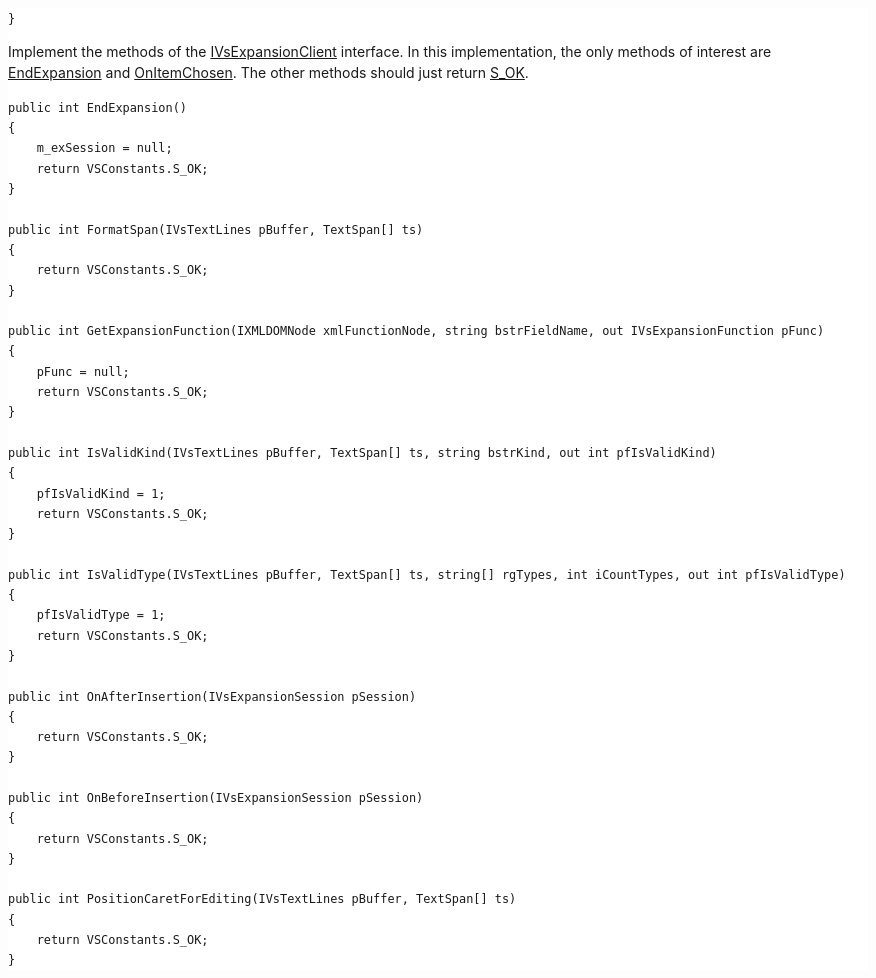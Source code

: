 ~~~~~~~~~~~~~~~~~~~~~~~~~~~~~~~~~~~~~~~~~~~~~~~~~~~~~~~~~~~~~~~~~~~~~~~~~ CSharp
}
~~~~~~~~~~~~~~~~~~~~~~~~~~~~~~~~~~~~~~~~~~~~~~~~~~~~~~~~~~~~~~~~~~~~~~~~~~~~~~~~

Implement the methods of the
[IVsExpansionClient](https://docs.microsoft.com/en-us/dotnet/api/microsoft.visualstudio.textmanager.interop.ivsexpansionclient)
interface. In this implementation, the only methods of interest are
[EndExpansion](https://docs.microsoft.com/en-us/dotnet/api/microsoft.visualstudio.textmanager.interop.ivsexpansionclient.endexpansion)
and
[OnItemChosen](https://docs.microsoft.com/en-us/dotnet/api/microsoft.visualstudio.textmanager.interop.ivsexpansionclient.onitemchosen).
The other methods should just return
[S_OK](https://docs.microsoft.com/en-us/dotnet/api/microsoft.visualstudio.vsconstants.s_ok).

~~~~~~~~~~~~~~~~~~~~~~~~~~~~~~~~~~~~~~~~~~~~~~~~~~~~~~~~~~~~~~~~~~~~~~~~~ CSharp
public int EndExpansion()
{
    m_exSession = null;
    return VSConstants.S_OK;
}

public int FormatSpan(IVsTextLines pBuffer, TextSpan[] ts)
{
    return VSConstants.S_OK;
}

public int GetExpansionFunction(IXMLDOMNode xmlFunctionNode, string bstrFieldName, out IVsExpansionFunction pFunc)
{
    pFunc = null;
    return VSConstants.S_OK;
}

public int IsValidKind(IVsTextLines pBuffer, TextSpan[] ts, string bstrKind, out int pfIsValidKind)
{
    pfIsValidKind = 1;
    return VSConstants.S_OK;
}

public int IsValidType(IVsTextLines pBuffer, TextSpan[] ts, string[] rgTypes, int iCountTypes, out int pfIsValidType)
{
    pfIsValidType = 1;
    return VSConstants.S_OK;
}

public int OnAfterInsertion(IVsExpansionSession pSession)
{
    return VSConstants.S_OK;
}

public int OnBeforeInsertion(IVsExpansionSession pSession)
{
    return VSConstants.S_OK;
}

public int PositionCaretForEditing(IVsTextLines pBuffer, TextSpan[] ts)
{
    return VSConstants.S_OK;
}
~~~~~~~~~~~~~~~~~~~~~~~~~~~~~~~~~~~~~~~~~~~~~~~~~~~~~~~~~~~~~~~~~~~~~~~~~~~~~~~~
